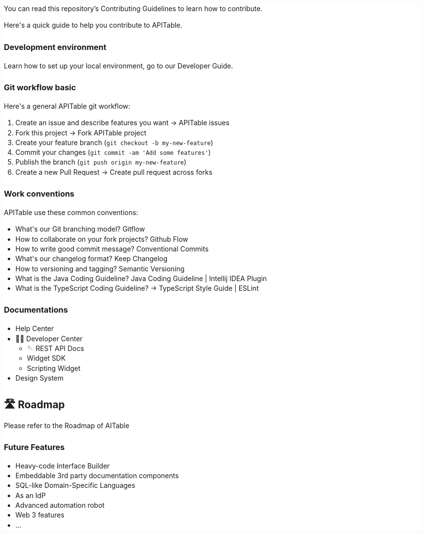 You can read this repository’s Contributing Guidelines to learn how to contribute.

Here's a quick guide to help you contribute to APITable.

### Development environment

Learn how to set up your local environment, go to our Developer Guide.

### Git workflow basic

Here's a general APITable git workflow:

1.  Create an issue and describe features you want -> APITable issues
2.  Fork this project -> Fork APITable project
3.  Create your feature branch (`git checkout -b my-new-feature`)
4.  Commit your changes (`git commit -am 'Add some features'`)
5.  Publish the branch (`git push origin my-new-feature`)
6.  Create a new Pull Request -> Create pull request across forks

### Work conventions

APITable use these common conventions:

-   What's our Git branching model? Gitflow
-   How to collaborate on your fork projects? Github Flow
-   How to write good commit message? Conventional Commits
-   What's our changelog format? Keep Changelog
-   How to versioning and tagging? Semantic Versioning
-   What is the Java Coding Guideline? Java Coding Guideline | Intellij IDEA Plugin
-   What is the TypeScript Coding Guideline? -> TypeScript Style Guide | ESLint

### Documentations

-   Help Center
-   👩‍💻 Developer Center
    -   🪡 REST API Docs
    -   Widget SDK
    -   Scripting Widget
-   Design System

🛣 Roadmap
----------

Please refer to the Roadmap of AITable

### Future Features

-   Heavy-code Interface Builder
-   Embeddable 3rd party documentation components
-   SQL-like Domain-Specific Languages
-   As an IdP
-   Advanced automation robot
-   Web 3 features
-   ...

